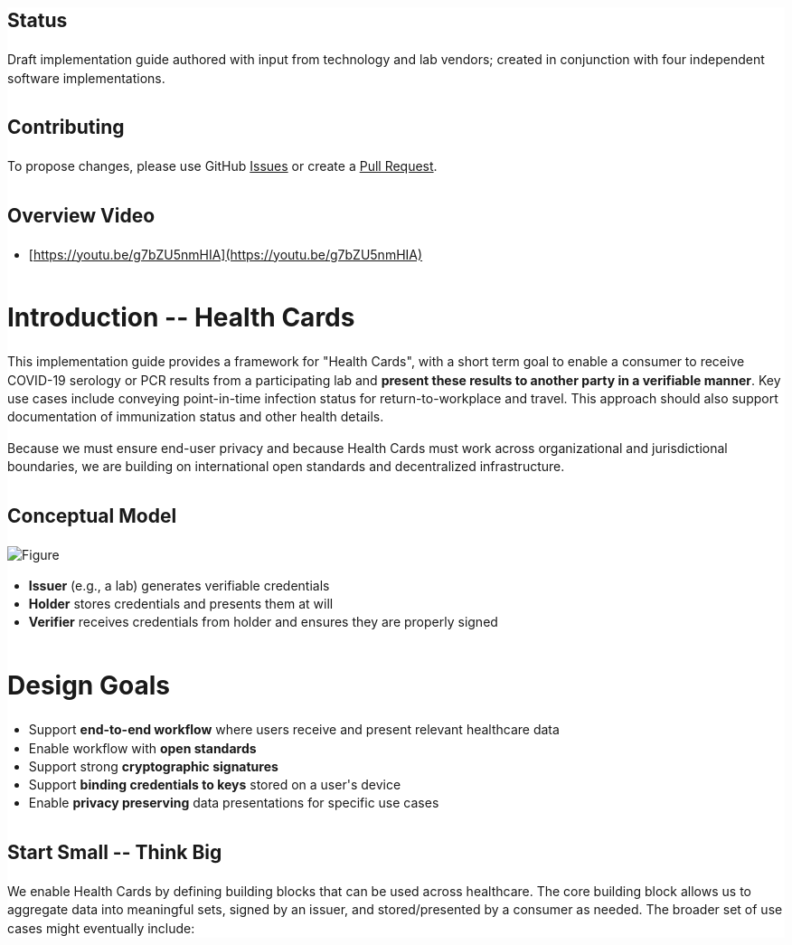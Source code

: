 ## Status

Draft implementation guide authored with input from technology and lab vendors; created in conjunction with four independent software implementations.

## Contributing
To propose changes, please use GitHub [Issues](https://github.com/smart-on-fhir/health-cards/issues) or create a [Pull Request](https://github.com/smart-on-fhir/health-cards/pulls).

## Overview Video
* [https://youtu.be/g7bZU5nmHIA](https://youtu.be/g7bZU5nmHIA)

# Introduction -- Health Cards

This implementation guide provides a framework for "Health Cards", with a short term goal to enable a consumer to receive COVID-19 serology or PCR results from a participating lab and **present these results to another party in a verifiable manner**. Key use cases include conveying point-in-time infection status for return-to-workplace and travel. This approach should also support documentation of immunization status and other health details.

Because we must ensure end-user privacy and because Health Cards must work across organizational and jurisdictional boundaries, we are building on international open standards and decentralized infrastructure. 


## Conceptual Model

![Figure](https://i.imgur.com/T8RHjlJ.png)

* **Issuer** (e.g., a lab) generates verifiable credentials 
* **Holder** stores credentials and presents them at will
* **Verifier** receives credentials from holder and ensures they are properly signed


# Design Goals

* Support **end-to-end workflow** where users receive and present relevant healthcare data
* Enable workflow with **open standards**
* Support strong **cryptographic signatures**
* Support **binding credentials to keys** stored on a user's device
* Enable **privacy preserving** data presentations for specific use cases


## Start Small -- Think Big

We enable Health Cards  by defining building blocks that can be used across healthcare. The core building block allows us to aggregate data into meaningful sets, signed by an issuer, and stored/presented by a consumer as needed. The broader set of use cases might eventually include:
